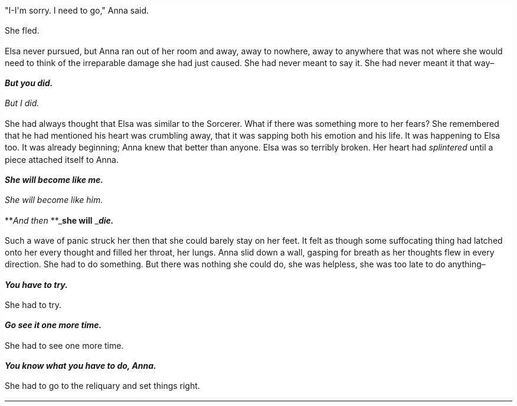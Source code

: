 "I-I'm sorry. I need to go," Anna said.

She fled.

Elsa never pursued, but Anna ran out of her room and away, away to nowhere, away to anywhere that was not where she would need to think of the irreparable damage she had just caused. She had never meant to say it. She had never meant it that way–

**_But you did._**

_But I did._

She had always thought that Elsa was similar to the Sorcerer. What if there was something more to her fears? She remembered that he had mentioned his heart was crumbling away, that it was sapping both his emotion and his life. It was happening to Elsa too. It was already beginning; Anna knew that better than anyone. Elsa was so terribly broken. Her heart had _splintered_ until a piece attached itself to Anna.

**_She will become like me._**

_She will become like him._

**_And then_ **_**she will** __**die.**_

Such a wave of panic struck her then that she could barely stay on her feet. It felt as though some suffocating thing had latched onto her every thought and filled her throat, her lungs. Anna slid down a wall, gasping for breath as her thoughts flew in every direction. She had to do something. But there was nothing she could do, she was helpless, she was too late to do anything–

**_You have to try._**

She had to try.

**_Go see it one more time._**

She had to see one more time.

**_You know what you have to do, Anna._**

She had to go to the reliquary and set things right.

* * *

